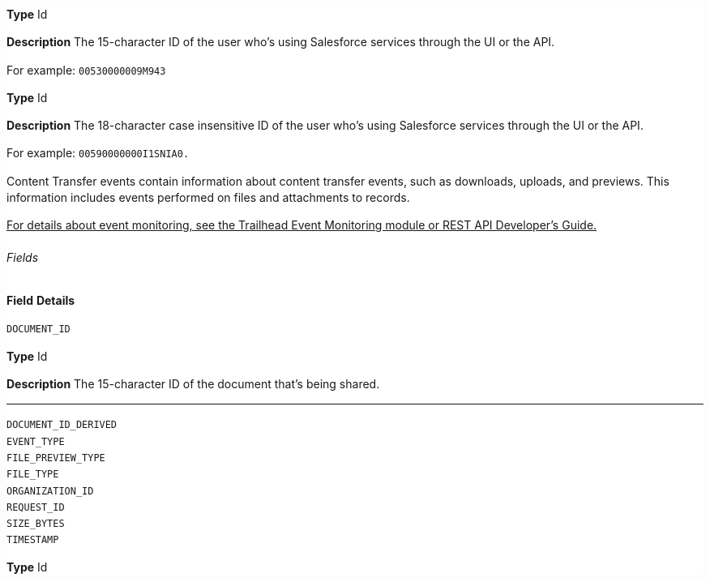 **Type**
Id

**Description**
The 15-character ID of the user who’s using Salesforce services
through the UI or the API.

For example: `00530000009M943`

**Type**
Id

**Description**
The 18-character case insensitive ID of the user who’s using
Salesforce services through the UI or the API.

For example: `00590000000I1SNIA0.`


Content Transfer events contain information about content transfer events, such as downloads, uploads, and previews. This information
includes events performed on files and attachments to records.

[For details about event monitoring, see the Trailhead Event Monitoring module or REST API Developer’s Guide.](https://trailhead.salesforce.com/en/modules/event_monitoring/units/event_monitoring_intro)

###### Fields

**Field** **Details**

```
DOCUMENT_ID

```

**Type**
Id

**Description**
The 15-character ID of the document that’s being shared.


-----

```
DOCUMENT_ID_DERIVED
EVENT_TYPE
FILE_PREVIEW_TYPE
FILE_TYPE
ORGANIZATION_ID
REQUEST_ID
SIZE_BYTES
TIMESTAMP

```

**Type**
Id
